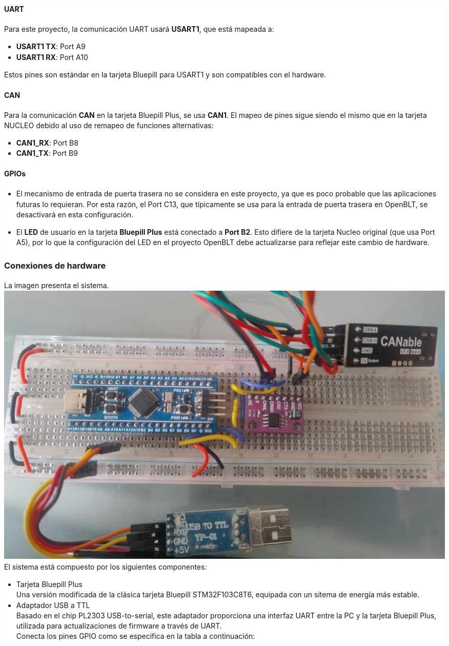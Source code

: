 #### UART
Para este proyecto, la comunicación UART usará **USART1**, que está mapeada a:
  - **USART1 TX**: Port A9
  - **USART1 RX**: Port A10

Estos pines son estándar en la tarjeta Bluepill para USART1 y son compatibles con el hardware.

#### CAN
Para la comunicación **CAN** en la tarjeta Bluepill Plus, se usa **CAN1**. El mapeo de pines sigue siendo el mismo que en la tarjeta NUCLEO debido al uso de remapeo de funciones alternativas:
  - **CAN1_RX**: Port B8
  - **CAN1_TX**: Port B9
    
#### GPIOs
- El mecanismo de entrada de puerta trasera no se considera en este proyecto, ya que es poco probable que las aplicaciones futuras lo requieran. Por esta razón, el Port C13, que típicamente se usa para la entrada de puerta trasera en OpenBLT, se desactivará en esta configuración.    

- El **LED** de usuario en la tarjeta **Bluepill Plus** está conectado a **Port B2**. Esto difiere de la tarjeta Nucleo original (que usa Port A5), por lo que la configuración del LED en el proyecto OpenBLT debe actualizarse para reflejar este cambio de hardware.

### Conexiones de hardware
La imagen presenta el sistema.    
  <img  src="https://raw.githubusercontent.com/razielgdn/risingembeddedmx/site/assets/images/openblt/system01.png"/>    
El sistema está compuesto por los siguientes componentes:   
- Tarjeta Bluepill Plus   
  Una versión modificada de la clásica tarjeta Bluepill STM32F103C8T6, equipada con un sitema  de energía más estable.
- Adaptador USB a TTL    
  Basado en el chip PL2303 USB-to-serial, este adaptador proporciona una interfaz UART entre la PC y la tarjeta Bluepill Plus, utilizada para actualizaciones de firmware a través de UART.    
  Conecta los pines GPIO como se especifica en la tabla a continuación:
